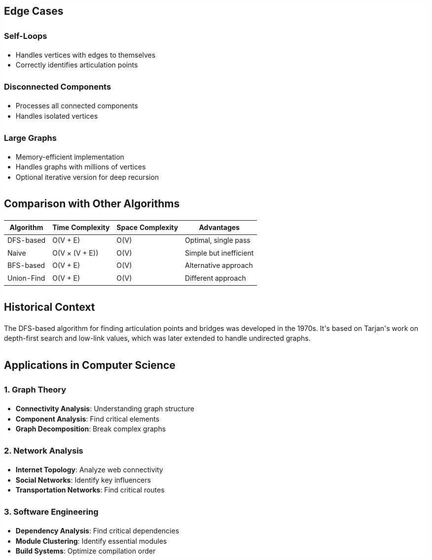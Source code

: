 ## Edge Cases

### Self-Loops
- Handles vertices with edges to themselves
- Correctly identifies articulation points

### Disconnected Components
- Processes all connected components
- Handles isolated vertices

### Large Graphs
- Memory-efficient implementation
- Handles graphs with millions of vertices
- Optional iterative version for deep recursion

## Comparison with Other Algorithms

| Algorithm | Time Complexity | Space Complexity | Advantages |
|-----------|----------------|------------------|------------|
| DFS-based | O(V + E) | O(V) | Optimal, single pass |
| Naive | O(V × (V + E)) | O(V) | Simple but inefficient |
| BFS-based | O(V + E) | O(V) | Alternative approach |
| Union-Find | O(V + E) | O(V) | Different approach |

## Historical Context

The DFS-based algorithm for finding articulation points and bridges was developed in the 1970s. It's based on Tarjan's work on depth-first search and low-link values, which was later extended to handle undirected graphs.

## Applications in Computer Science

### 1. Graph Theory
- **Connectivity Analysis**: Understanding graph structure
- **Component Analysis**: Find critical elements
- **Graph Decomposition**: Break complex graphs

### 2. Network Analysis
- **Internet Topology**: Analyze web connectivity
- **Social Networks**: Identify key influencers
- **Transportation Networks**: Find critical routes

### 3. Software Engineering
- **Dependency Analysis**: Find critical dependencies
- **Module Clustering**: Identify essential modules
- **Build Systems**: Optimize compilation order
